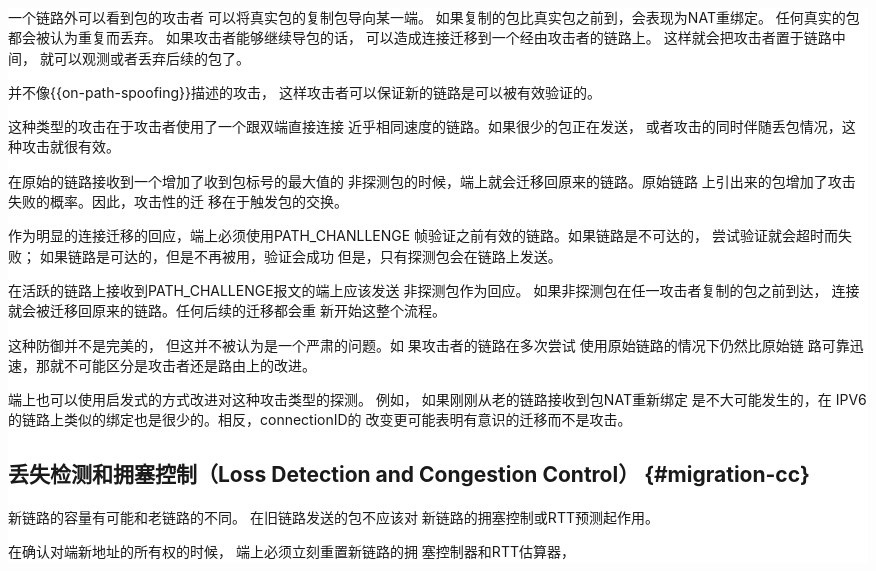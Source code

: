 一个链路外可以看到包的攻击者
可以将真实包的复制包导向某一端。
如果复制的包比真实包之前到，会表现为NAT重绑定。
任何真实的包都会被认为重复而丢弃。
如果攻击者能够继续导包的话，
可以造成连接迁移到一个经由攻击者的链路上。
这样就会把攻击者置于链路中间，
就可以观测或者丢弃后续的包了。

并不像{{on-path-spoofing}}描述的攻击，
这样攻击者可以保证新的链路是可以被有效验证的。

这种类型的攻击在于攻击者使用了一个跟双端直接连接
近乎相同速度的链路。如果很少的包正在发送，
或者攻击的同时伴随丢包情况，这种攻击就很有效。

在原始的链路接收到一个增加了收到包标号的最大值的
非探测包的时候，端上就会迁移回原来的链路。原始链路
上引出来的包增加了攻击失败的概率。因此，攻击性的迁
移在于触发包的交换。

作为明显的连接迁移的回应，端上必须使用PATH_CHANLLENGE
帧验证之前有效的链路。如果链路是不可达的，
尝试验证就会超时而失败；
如果链路是可达的，但是不再被用，验证会成功
但是，只有探测包会在链路上发送。

在活跃的链路上接收到PATH_CHALLENGE报文的端上应该发送
非探测包作为回应。
如果非探测包在任一攻击者复制的包之前到达，
连接就会被迁移回原来的链路。任何后续的迁移都会重
新开始这整个流程。

这种防御并不是完美的，
但这并不被认为是一个严肃的问题。如
果攻击者的链路在多次尝试
使用原始链路的情况下仍然比原始链
路可靠迅速，那就不可能区分是攻击者还是路由上的改进。

端上也可以使用启发式的方式改进对这种攻击类型的探测。
例如，
如果刚刚从老的链路接收到包NAT重新绑定
是不大可能发生的，在
IPV6的链路上类似的绑定也是很少的。相反，connectionID的
改变更可能表明有意识的迁移而不是攻击。

## 丢失检测和拥塞控制（Loss Detection and Congestion Control） {#migration-cc}

新链路的容量有可能和老链路的不同。
在旧链路发送的包不应该对
新链路的拥塞控制或RTT预测起作用。

在确认对端新地址的所有权的时候，
端上必须立刻重置新链路的拥
塞控制器和RTT估算器，
